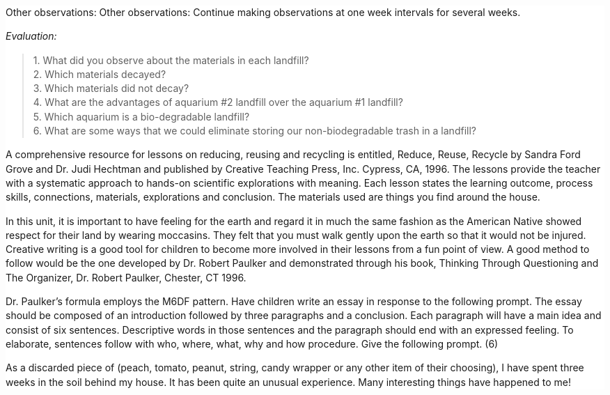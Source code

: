 </td>
</tr>
<tr>
<td>
Other observations:
</td>
<td>
Other observations:
</td>
</tr>
</table>
Continue making observations at one week intervals for several weeks.
<p>
<i>
Evaluation:
</i>
</p>
<blockquote>
<dl>
<dt>
1. What did you observe about the materials in each landfill?
<dt>
2. Which materials decayed?
<dt>
3. Which materials did not decay?
<dt>
4. What are the advantages of aquarium #2 landfill over the aquarium #1 landfill?
<dt>
5. Which aquarium is a bio-degradable landfill?
<dt>
6. What are some ways that we could eliminate storing our non-biodegradable trash in a landfill?
</dt>
</dt>
</dt>
</dt>
</dt>
</dt>
</dl>
</blockquote>
A comprehensive resource for lessons on reducing, reusing and recycling is entitled, Reduce, Reuse, Recycle by Sandra Ford Grove and Dr. Judi Hechtman and published by Creative Teaching Press, Inc. Cypress, CA, 1996. The lessons provide the teacher with a systematic approach to hands-on scientific explorations with meaning. Each lesson states the learning outcome, process skills, connections, materials, explorations and conclusion. The materials used are things you find around the house.
<p>
In this unit, it is important to have feeling for the earth and regard it in much the same fashion as the American Native showed respect for their land by wearing moccasins. They felt that you must walk gently upon the earth so that it would not be injured. Creative writing is a good tool for children to become more involved in their lessons from a fun point of view. A good method to follow would be the one developed by Dr. Robert Paulker and demonstrated through his book, Thinking Through Questioning and The Organizer, Dr. Robert Paulker, Chester, CT 1996.
</p>
<p>
Dr. Paulker’s formula employs the M6DF pattern. Have children write an essay in response to the following prompt. The essay should be composed of an introduction followed by three paragraphs and a conclusion. Each paragraph will have a main idea and consist of six sentences. Descriptive words in those sentences and the paragraph should end with an expressed feeling. To elaborate, sentences follow with who, where, what, why and how procedure. Give the following prompt. (6)
</p>
<p>
As a discarded piece of (peach, tomato, peanut, string, candy wrapper or any other item of their choosing), I have spent three weeks in the soil behind my house. It has been quite an unusual experience. Many interesting things have happened to me!
</p>